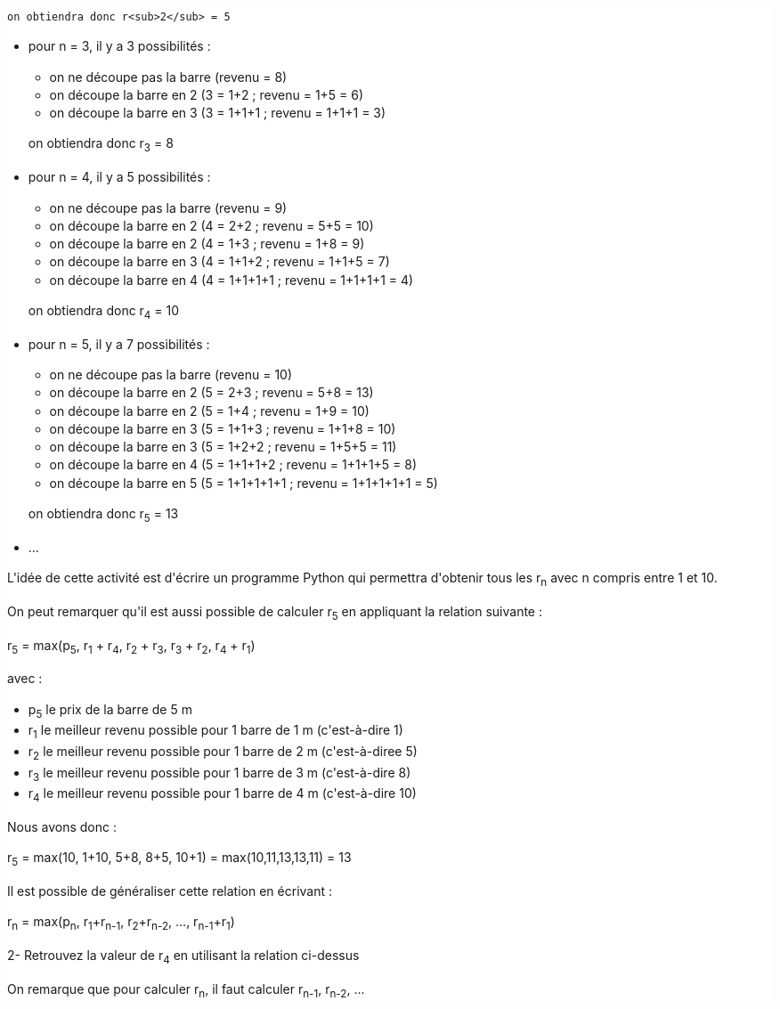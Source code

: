 	on obtiendra donc r<sub>2</sub> = 5
	
- pour n = 3, il y a 3 possibilités : 
	- on ne découpe pas la barre (revenu = 8)
	- on découpe la barre en 2 (3 = 1+2 ; revenu = 1+5 = 6)
	- on découpe la barre en 3 (3 = 1+1+1 ; revenu = 1+1+1 = 3)

	on obtiendra donc r<sub>3</sub> = 8

- pour n = 4, il y a 5 possibilités : 
	- on ne découpe pas la barre (revenu = 9)
	- on découpe la barre en 2 (4 = 2+2 ; revenu = 5+5 = 10)
	- on découpe la barre en 2 (4 = 1+3 ; revenu = 1+8 = 9)
	- on découpe la barre en 3 (4 = 1+1+2 ; revenu = 1+1+5 = 7)
	- on découpe la barre en 4 (4 = 1+1+1+1 ; revenu = 1+1+1+1 = 4)
	
	on obtiendra donc r<sub>4</sub> = 10
	
- pour n = 5, il y a 7 possibilités : 
	- on ne découpe pas la barre (revenu = 10)
	- on découpe la barre en 2 (5 = 2+3 ; revenu = 5+8 = 13)
	- on découpe la barre en 2 (5 = 1+4 ; revenu = 1+9 = 10)
	- on découpe la barre en 3 (5 = 1+1+3 ; revenu = 1+1+8 = 10)
	- on découpe la barre en 3 (5 = 1+2+2 ; revenu = 1+5+5 = 11)
	- on découpe la barre en 4 (5 = 1+1+1+2 ; revenu = 1+1+1+5 = 8)
	- on découpe la barre en 5 (5 = 1+1+1+1+1 ; revenu = 1+1+1+1+1 = 5)
	
	on obtiendra donc r<sub>5</sub> = 13
- ...

L'idée de cette activité est d'écrire un programme Python qui permettra d'obtenir tous les r<sub>n</sub> avec n compris entre 1 et 10.

On peut remarquer qu'il est aussi possible de calculer r<sub>5</sub> en appliquant la relation suivante :

r<sub>5</sub> = max(p<sub>5</sub>, r<sub>1</sub> + r<sub>4</sub>, r<sub>2</sub> + r<sub>3</sub>, r<sub>3</sub> + r<sub>2</sub>, r<sub>4</sub> + r<sub>1</sub>)

avec :

- p<sub>5</sub> le prix de la barre de 5 m
- r<sub>1</sub> le meilleur revenu possible pour 1 barre de 1 m (c'est-à-dire 1)
- r<sub>2</sub> le meilleur revenu possible pour 1 barre de 2 m (c'est-à-diree 5)
- r<sub>3</sub> le meilleur revenu possible pour 1 barre de 3 m (c'est-à-dire 8)
- r<sub>4</sub> le meilleur revenu possible pour 1 barre de 4 m (c'est-à-dire 10)

Nous avons donc :

r<sub>5</sub> = max(10, 1+10, 5+8, 8+5, 10+1) = max(10,11,13,13,11) = 13

Il est possible de généraliser cette relation en écrivant :

r<sub>n</sub> = max(p<sub>n</sub>, r<sub>1</sub>+r<sub>n-1</sub>, r<sub>2</sub>+r<sub>n-2</sub>, ..., r<sub>n-1</sub>+r<sub>1</sub>)

2- Retrouvez la valeur de r<sub>4</sub> en utilisant la relation ci-dessus

On remarque que pour calculer r<sub>n</sub>, il faut calculer r<sub>n-1</sub>, r<sub>n-2</sub>, ...

